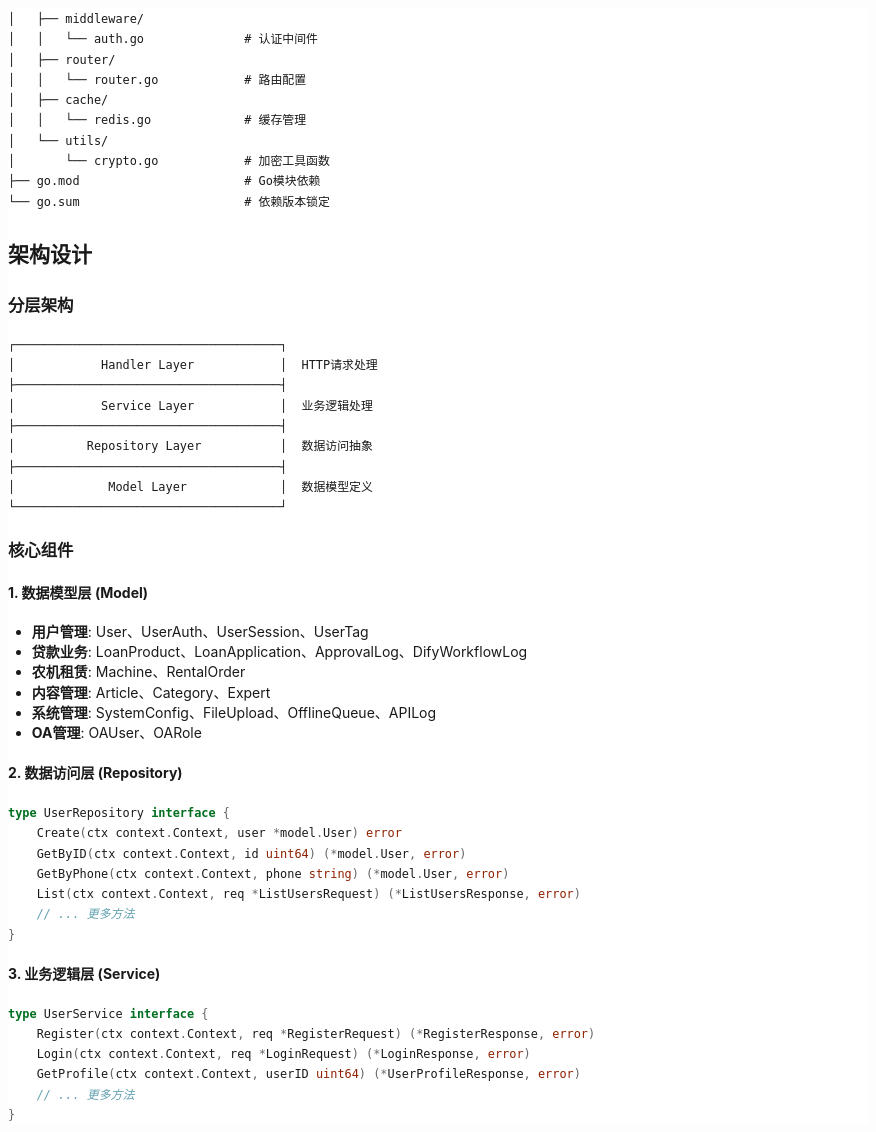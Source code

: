 ```
│   ├── middleware/
│   │   └── auth.go              # 认证中间件
│   ├── router/
│   │   └── router.go            # 路由配置
│   ├── cache/
│   │   └── redis.go             # 缓存管理
│   └── utils/
│       └── crypto.go            # 加密工具函数
├── go.mod                       # Go模块依赖
└── go.sum                       # 依赖版本锁定
```

## 架构设计

### 分层架构
```
┌─────────────────────────────────────┐
│            Handler Layer            │  HTTP请求处理
├─────────────────────────────────────┤
│            Service Layer            │  业务逻辑处理
├─────────────────────────────────────┤
│          Repository Layer           │  数据访问抽象
├─────────────────────────────────────┤
│             Model Layer             │  数据模型定义
└─────────────────────────────────────┘
```

### 核心组件

#### 1. 数据模型层 (Model)
- **用户管理**: User、UserAuth、UserSession、UserTag
- **贷款业务**: LoanProduct、LoanApplication、ApprovalLog、DifyWorkflowLog
- **农机租赁**: Machine、RentalOrder
- **内容管理**: Article、Category、Expert
- **系统管理**: SystemConfig、FileUpload、OfflineQueue、APILog
- **OA管理**: OAUser、OARole

#### 2. 数据访问层 (Repository)
```go
type UserRepository interface {
    Create(ctx context.Context, user *model.User) error
    GetByID(ctx context.Context, id uint64) (*model.User, error)
    GetByPhone(ctx context.Context, phone string) (*model.User, error)
    List(ctx context.Context, req *ListUsersRequest) (*ListUsersResponse, error)
    // ... 更多方法
}
```

#### 3. 业务逻辑层 (Service)
```go
type UserService interface {
    Register(ctx context.Context, req *RegisterRequest) (*RegisterResponse, error)
    Login(ctx context.Context, req *LoginRequest) (*LoginResponse, error)
    GetProfile(ctx context.Context, userID uint64) (*UserProfileResponse, error)
    // ... 更多方法
}
```

